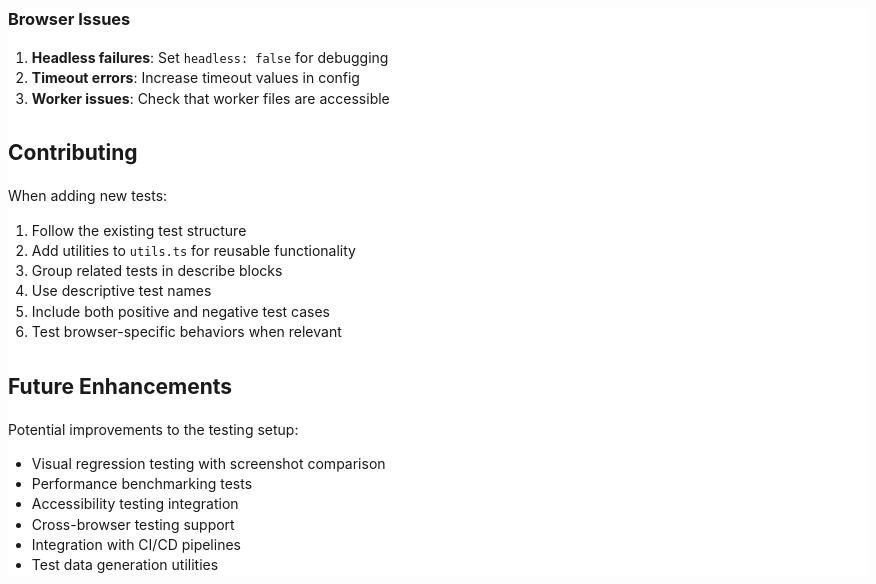 ### Browser Issues

1. **Headless failures**: Set `headless: false` for debugging
2. **Timeout errors**: Increase timeout values in config
3. **Worker issues**: Check that worker files are accessible

## Contributing

When adding new tests:

1. Follow the existing test structure
2. Add utilities to `utils.ts` for reusable functionality
3. Group related tests in describe blocks
4. Use descriptive test names
5. Include both positive and negative test cases
6. Test browser-specific behaviors when relevant

## Future Enhancements

Potential improvements to the testing setup:

- Visual regression testing with screenshot comparison
- Performance benchmarking tests
- Accessibility testing integration
- Cross-browser testing support
- Integration with CI/CD pipelines
- Test data generation utilities